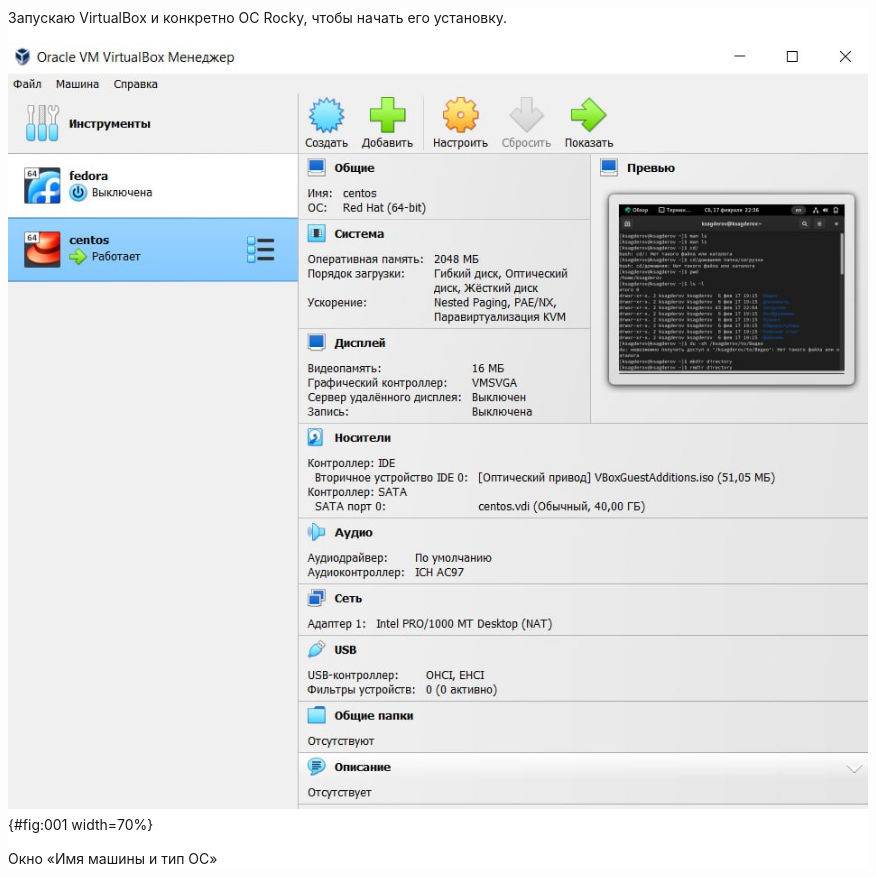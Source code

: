 Запускаю VirtualBox и конкретно ОС Rocky, чтобы начать его установку.

![Первы Запуск Rocky](image/1.png){#fig:001 width=70%}

Окно «Имя машины и тип ОС»
